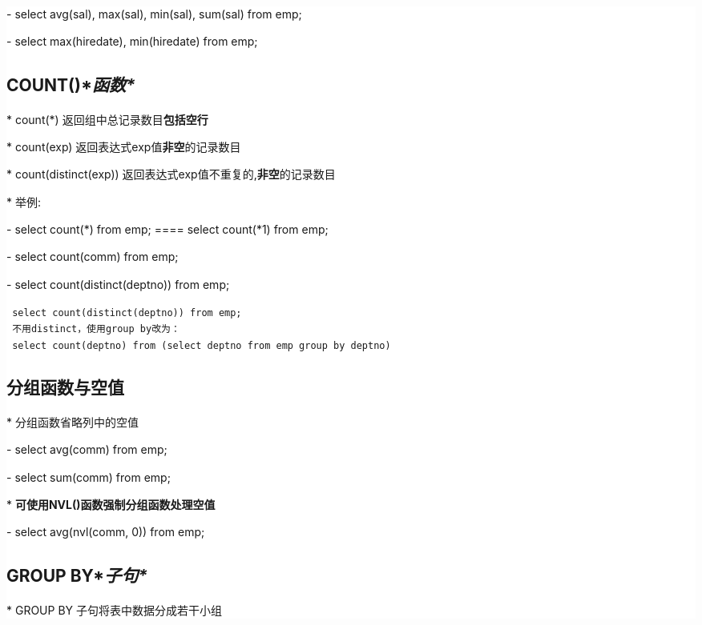 \- select avg(sal), max(sal), min(sal), sum(sal) from emp;

\- select max(hiredate), min(hiredate) from emp;

 

 

 

## **COUNT()\**函数\****

 

\* count(*) 返回组中总记录数目**包括空行**

 

\* count(exp) 返回表达式exp值**非空**的记录数目

 

\* count(distinct(exp)) 返回表达式exp值不重复的,**非空**的记录数目

 

\* 举例:

\- select count(*) from emp;   ====      select count(*1) from emp; 

\- select count(comm) from emp;

\- select count(distinct(deptno)) from emp;

```
 select count(distinct(deptno)) from emp;
 不用distinct，使用group by改为：
 select count(deptno) from (select deptno from emp group by deptno)
```

 

## **分组函数与空值**

 

\* 分组函数省略列中的空值

\- select avg(comm) from emp;

\- select sum(comm) from emp;

 

\* **可使用NVL()函数强制分组函数处理空值**

\- select avg(nvl(comm, 0)) from emp;

 

 

## **GROUP BY\**子句\****

 

\* GROUP BY 子句将表中数据分成若干小组
